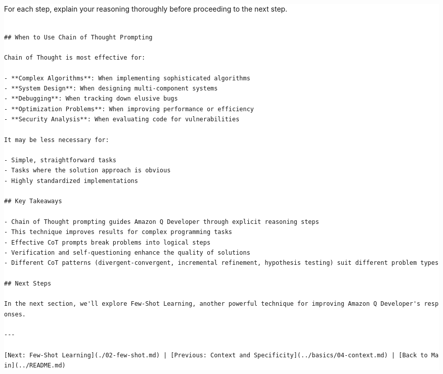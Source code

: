 For each step, explain your reasoning thoroughly before proceeding to the next step.
```

## When to Use Chain of Thought Prompting

Chain of Thought is most effective for:

- **Complex Algorithms**: When implementing sophisticated algorithms
- **System Design**: When designing multi-component systems
- **Debugging**: When tracking down elusive bugs
- **Optimization Problems**: When improving performance or efficiency
- **Security Analysis**: When evaluating code for vulnerabilities

It may be less necessary for:

- Simple, straightforward tasks
- Tasks where the solution approach is obvious
- Highly standardized implementations

## Key Takeaways

- Chain of Thought prompting guides Amazon Q Developer through explicit reasoning steps
- This technique improves results for complex programming tasks
- Effective CoT prompts break problems into logical steps
- Verification and self-questioning enhance the quality of solutions
- Different CoT patterns (divergent-convergent, incremental refinement, hypothesis testing) suit different problem types

## Next Steps

In the next section, we'll explore Few-Shot Learning, another powerful technique for improving Amazon Q Developer's responses.

---

[Next: Few-Shot Learning](./02-few-shot.md) | [Previous: Context and Specificity](../basics/04-context.md) | [Back to Main](../README.md)

